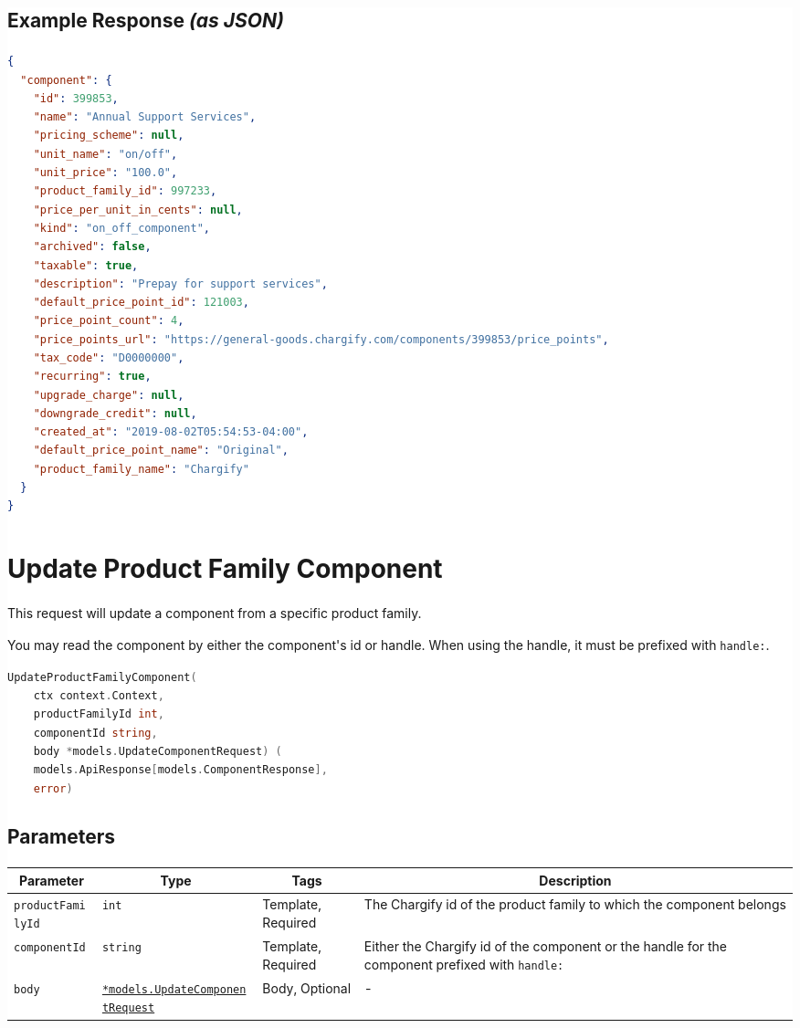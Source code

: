 ## Example Response *(as JSON)*

```json
{
  "component": {
    "id": 399853,
    "name": "Annual Support Services",
    "pricing_scheme": null,
    "unit_name": "on/off",
    "unit_price": "100.0",
    "product_family_id": 997233,
    "price_per_unit_in_cents": null,
    "kind": "on_off_component",
    "archived": false,
    "taxable": true,
    "description": "Prepay for support services",
    "default_price_point_id": 121003,
    "price_point_count": 4,
    "price_points_url": "https://general-goods.chargify.com/components/399853/price_points",
    "tax_code": "D0000000",
    "recurring": true,
    "upgrade_charge": null,
    "downgrade_credit": null,
    "created_at": "2019-08-02T05:54:53-04:00",
    "default_price_point_name": "Original",
    "product_family_name": "Chargify"
  }
}
```


# Update Product Family Component

This request will update a component from a specific product family.

You may read the component by either the component's id or handle. When using the handle, it must be prefixed with `handle:`.

```go
UpdateProductFamilyComponent(
    ctx context.Context,
    productFamilyId int,
    componentId string,
    body *models.UpdateComponentRequest) (
    models.ApiResponse[models.ComponentResponse],
    error)
```

## Parameters

| Parameter | Type | Tags | Description |
|  --- | --- | --- | --- |
| `productFamilyId` | `int` | Template, Required | The Chargify id of the product family to which the component belongs |
| `componentId` | `string` | Template, Required | Either the Chargify id of the component or the handle for the component prefixed with `handle:` |
| `body` | [`*models.UpdateComponentRequest`](../../doc/models/update-component-request.md) | Body, Optional | - |
